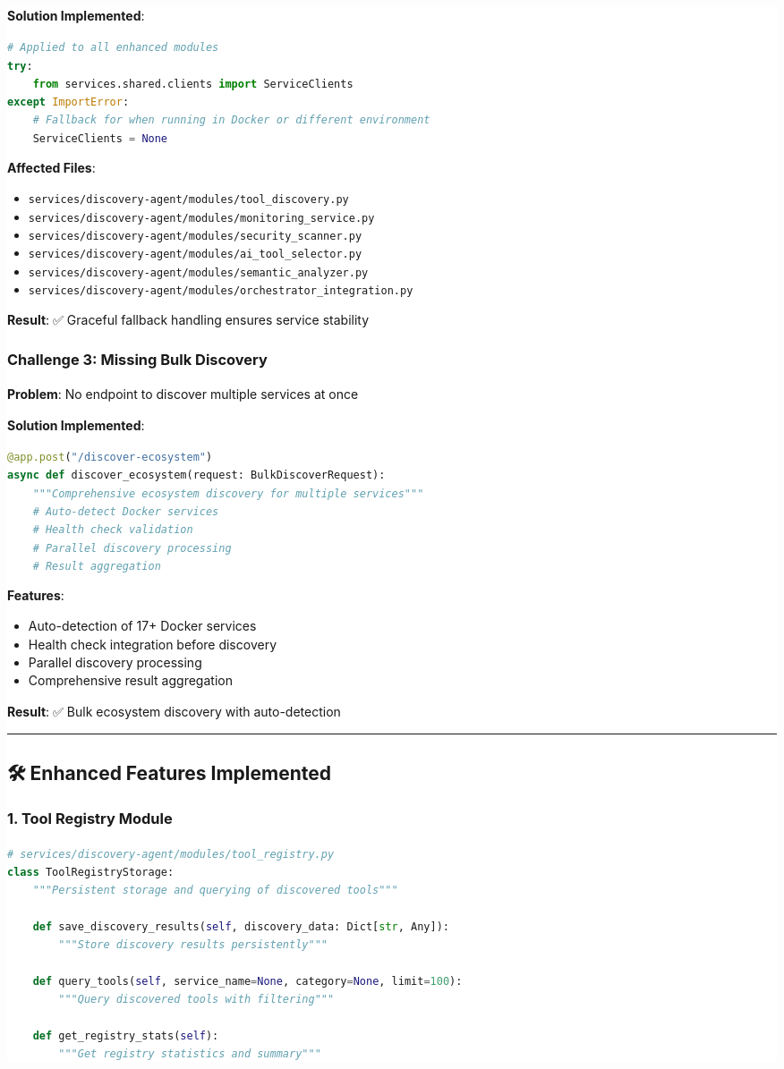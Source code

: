 **Solution Implemented**:
```python
# Applied to all enhanced modules
try:
    from services.shared.clients import ServiceClients
except ImportError:
    # Fallback for when running in Docker or different environment
    ServiceClients = None
```

**Affected Files**:
- `services/discovery-agent/modules/tool_discovery.py`
- `services/discovery-agent/modules/monitoring_service.py`
- `services/discovery-agent/modules/security_scanner.py`
- `services/discovery-agent/modules/ai_tool_selector.py`
- `services/discovery-agent/modules/semantic_analyzer.py`
- `services/discovery-agent/modules/orchestrator_integration.py`

**Result**: ✅ Graceful fallback handling ensures service stability

### **Challenge 3: Missing Bulk Discovery**
**Problem**: No endpoint to discover multiple services at once

**Solution Implemented**:
```python
@app.post("/discover-ecosystem")
async def discover_ecosystem(request: BulkDiscoverRequest):
    """Comprehensive ecosystem discovery for multiple services"""
    # Auto-detect Docker services
    # Health check validation
    # Parallel discovery processing
    # Result aggregation
```

**Features**:
- Auto-detection of 17+ Docker services
- Health check integration before discovery
- Parallel discovery processing
- Comprehensive result aggregation

**Result**: ✅ Bulk ecosystem discovery with auto-detection

---

## 🛠️ **Enhanced Features Implemented**

### **1. Tool Registry Module**
```python
# services/discovery-agent/modules/tool_registry.py
class ToolRegistryStorage:
    """Persistent storage and querying of discovered tools"""
    
    def save_discovery_results(self, discovery_data: Dict[str, Any]):
        """Store discovery results persistently"""
        
    def query_tools(self, service_name=None, category=None, limit=100):
        """Query discovered tools with filtering"""
        
    def get_registry_stats(self):
        """Get registry statistics and summary"""
```
